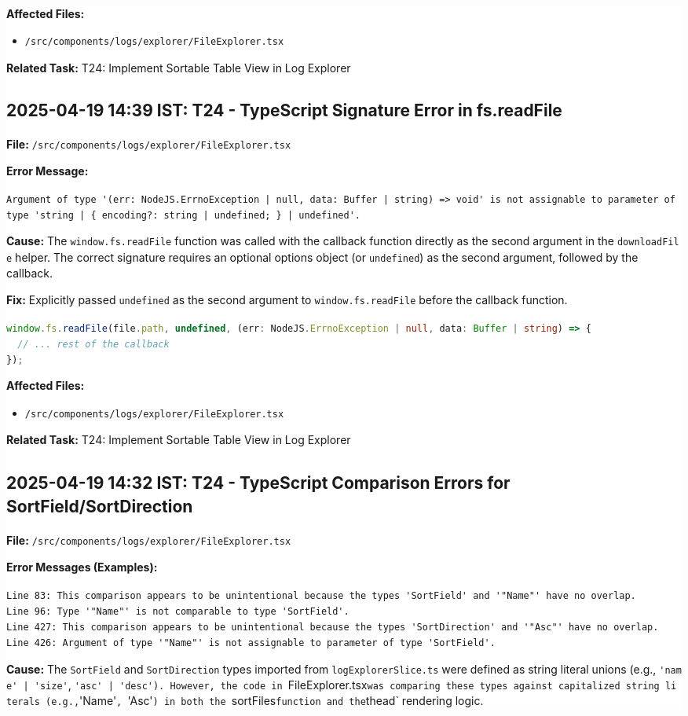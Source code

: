**Affected Files:**
- `/src/components/logs/explorer/FileExplorer.tsx`

**Related Task:** T24: Implement Sortable Table View in Log Explorer

## 2025-04-19 14:39 IST: T24 - TypeScript Signature Error in fs.readFile

**File:** `/src/components/logs/explorer/FileExplorer.tsx`

**Error Message:**
```
Argument of type '(err: NodeJS.ErrnoException | null, data: Buffer | string) => void' is not assignable to parameter of type 'string | { encoding?: string | undefined; } | undefined'.
```

**Cause:**
The `window.fs.readFile` function was called with the callback function directly as the second argument in the `downloadFile` helper. The correct signature requires an optional options object (or `undefined`) as the second argument, followed by the callback.

**Fix:**
Explicitly passed `undefined` as the second argument to `window.fs.readFile` before the callback function.
```typescript
window.fs.readFile(file.path, undefined, (err: NodeJS.ErrnoException | null, data: Buffer | string) => { 
  // ... rest of the callback
});
```

**Affected Files:**
- `/src/components/logs/explorer/FileExplorer.tsx`

**Related Task:** T24: Implement Sortable Table View in Log Explorer

## 2025-04-19 14:32 IST: T24 - TypeScript Comparison Errors for SortField/SortDirection

**File:** `/src/components/logs/explorer/FileExplorer.tsx`

**Error Messages (Examples):**
```
Line 83: This comparison appears to be unintentional because the types 'SortField' and '"Name"' have no overlap.
Line 96: Type '"Name"' is not comparable to type 'SortField'.
Line 427: This comparison appears to be unintentional because the types 'SortDirection' and '"Asc"' have no overlap.
Line 426: Argument of type '"Name"' is not assignable to parameter of type 'SortField'.
```

**Cause:**
The `SortField` and `SortDirection` types imported from `logExplorerSlice.ts` were defined as string literal unions (e.g., `'name' | 'size'`, `'asc' | 'desc'). However, the code in `FileExplorer.tsx` was comparing these types against capitalized string literals (e.g., `'Name'`, `'Asc'`) in both the `sortFiles` function and the `thead` rendering logic.
